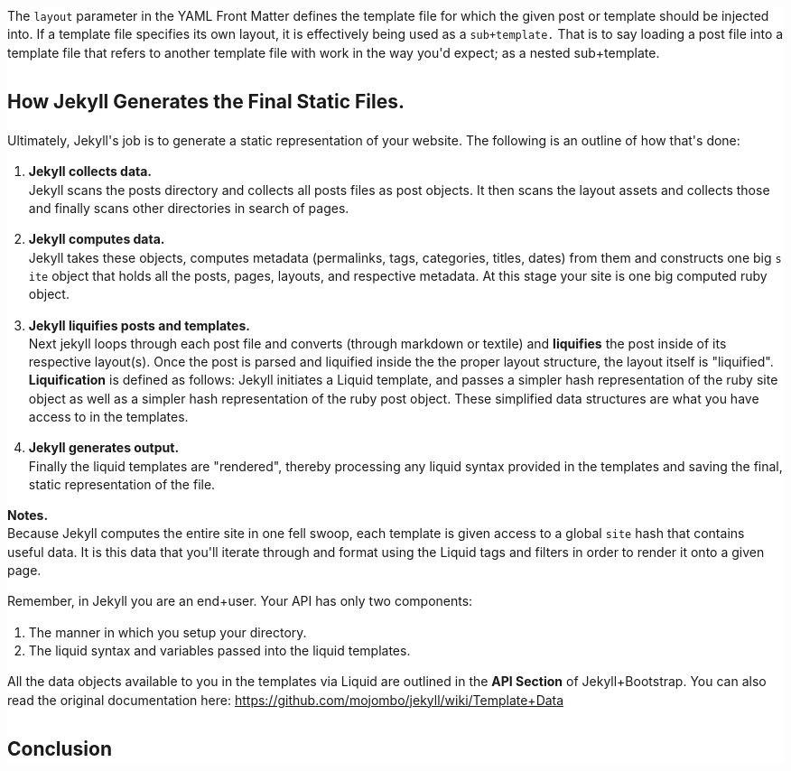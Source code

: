 The `layout` parameter in the YAML Front Matter defines the template file for which the given post or template should be injected into.
If a template file specifies its own layout, it is effectively being used as a `sub+template.`
That is to say loading a post file into a template file that refers to another template file with work in the way you'd expect; as a nested sub+template.





## How Jekyll Generates the Final Static Files.

Ultimately, Jekyll's job is to generate a static representation of your website. 
The following is an outline of how that's done:

1. **Jekyll collects data.**   
  Jekyll scans the posts directory and collects all posts files as post objects. It then scans the layout assets and collects those and finally scans other directories in search of pages.

2. **Jekyll computes data.**   
  Jekyll takes these objects, computes metadata (permalinks, tags, categories, titles, dates) from them and constructs one 
  big `site` object that holds all the posts, pages, layouts, and respective metadata.
  At this stage your site is one big computed ruby object.

3. **Jekyll liquifies posts and templates.**  
  Next jekyll loops through each post file and converts (through markdown or textile) and **liquifies** the post inside of its respective layout(s).
  Once the post is parsed and liquified inside the the proper layout structure, the layout itself is "liquified".   
	**Liquification** is defined as follows: Jekyll initiates a Liquid template, and passes a simpler hash representation of the ruby site object as well as a simpler
  hash representation of the ruby post object. These simplified data structures are what you have access to in the templates.
	
3. **Jekyll generates output.**   
	Finally the liquid templates are "rendered", thereby processing any liquid syntax provided in the templates
	and saving the final, static representation of the file.
 
**Notes.**  
Because Jekyll computes the entire site in one fell swoop, each template is given access to 
a global `site` hash that contains useful data. It is this data that you'll iterate through and format 
using the Liquid tags and filters in order to render it onto a given page.

Remember, in Jekyll you are an end+user. Your API has only two components:

1. The manner in which you setup your directory.
2. The liquid syntax and variables passed into the liquid templates.

All the data objects available to you in the templates via Liquid are outlined in the **API Section** of Jekyll+Bootstrap.
You can also read the original documentation here: <https://github.com/mojombo/jekyll/wiki/Template+Data>

## Conclusion
